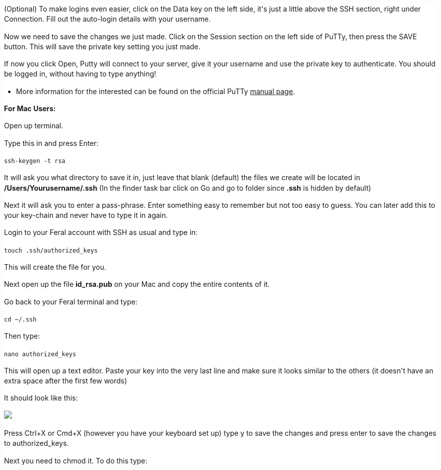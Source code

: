 (Optional) To make logins even easier, click on the Data key on the left side, it's just a little above the SSH section, right under Connection. Fill out the auto-login details with your username.

Now we need to save the changes we just made. Click on the Session section on the left side of PuTTy, then press the SAVE button. This will save the private key setting you just made. 
   
If now you click Open, Putty will connect to your server, give it your username and use the private key to authenticate. You should be logged in, without having to type anything!

* More information for the interested can be found on the official PuTTy [manual page](http://the.earth.li/~sgtatham/putty/0.62/htmldoc/Chapter8.html#pubkey).

**For Mac Users:**

Open up terminal.

Type this in and press Enter:
 
~~~
ssh-keygen -t rsa
~~~

It will ask you what directory to save it in, just leave that blank (default) the files we create will be located in **/Users/Yourusername/.ssh** (In the finder task bar click on Go and go to folder since **.ssh** is hidden by default)

Next it will ask you to enter a pass-phrase.  Enter something easy to remember but not too easy to guess.  You can later add this to your key-chain and never have to type it in again.

Login to your Feral account with SSH as usual and type in:

~~~
touch .ssh/authorized_keys
~~~

This will create the file for you.

Next open up the file **id_rsa.pub** on your Mac and copy the entire contents of it.

Go back to your Feral terminal and type:

~~~
cd ~/.ssh
~~~

Then type: 

~~~
nano authorized_keys
~~~

This will open up a text editor.  Paste your key into the very last line and make sure it looks similar to the others (it doesn't have an extra space after the first few words)

It should look like this:

![](http://i49.tinypic.com/313rgio.png)

Press Ctrl+X or Cmd+X (however you have your keyboard set up) type y to save the changes and press enter to save the changes to authorized_keys.

Next you need to chmod it. To do this type:
